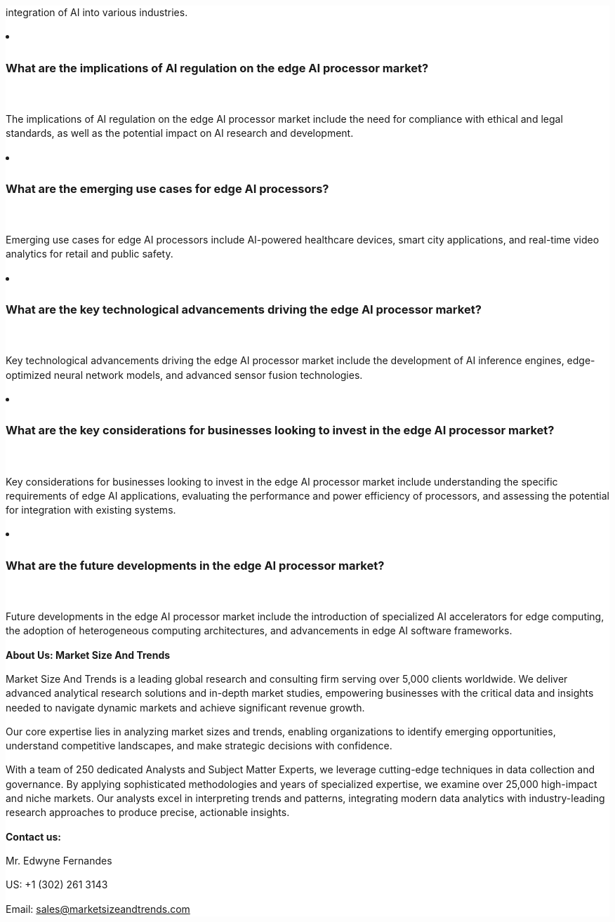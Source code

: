 integration of AI into various industries.</p> </li> <li> <h3>What are the implications of AI regulation on the edge AI processor market?</h3> <p>&nbsp;</p><p>The implications of AI regulation on the edge AI processor market include the need for compliance with ethical and legal standards, as well as the potential impact on AI research and development.</p> </li> <li> <h3>What are the emerging use cases for edge AI processors?</h3> <p>&nbsp;</p><p>Emerging use cases for edge AI processors include AI-powered healthcare devices, smart city applications, and real-time video analytics for retail and public safety.</p> </li> <li> <h3>What are the key technological advancements driving the edge AI processor market?</h3> <p>&nbsp;</p><p>Key technological advancements driving the edge AI processor market include the development of AI inference engines, edge-optimized neural network models, and advanced sensor fusion technologies.</p> </li> <li> <h3>What are the key considerations for businesses looking to invest in the edge AI processor market?</h3> <p>&nbsp;</p><p>Key considerations for businesses looking to invest in the edge AI processor market include understanding the specific requirements of edge AI applications, evaluating the performance and power efficiency of processors, and assessing the potential for integration with existing systems.</p> </li> <li> <h3>What are the future developments in the edge AI processor market?</h3> <p>&nbsp;</p><p>Future developments in the edge AI processor market include the introduction of specialized AI accelerators for edge computing, the adoption of heterogeneous computing architectures, and advancements in edge AI software frameworks.</p> </li></ol></body></html></p><p><strong>About Us:&nbsp;Market Size And Trends</strong></p><p>Market Size And Trends&nbsp;is a leading global research and consulting firm serving over 5,000 clients worldwide. We deliver advanced analytical research solutions and in-depth market studies, empowering businesses with the critical data and insights needed to navigate dynamic markets and achieve significant revenue growth.</p><p>Our core expertise lies in analyzing market sizes and trends, enabling organizations to identify emerging opportunities, understand competitive landscapes, and make strategic decisions with confidence.</p><p>With a team of 250 dedicated Analysts and Subject Matter Experts, we leverage cutting-edge techniques in data collection and governance. By applying sophisticated methodologies and years of specialized expertise, we examine over 25,000 high-impact and niche markets. Our analysts excel in interpreting trends and patterns, integrating modern data analytics with industry-leading research approaches to produce precise, actionable insights.</p><p><strong>Contact us:</strong></p><p>Mr. Edwyne Fernandes</p><p>US: +1 (302) 261 3143</p><p>Email: <a href="mailto:sales@marketsizeandtrends.com">sales@marketsizeandtrends.com</a>&nbsp;</p>
